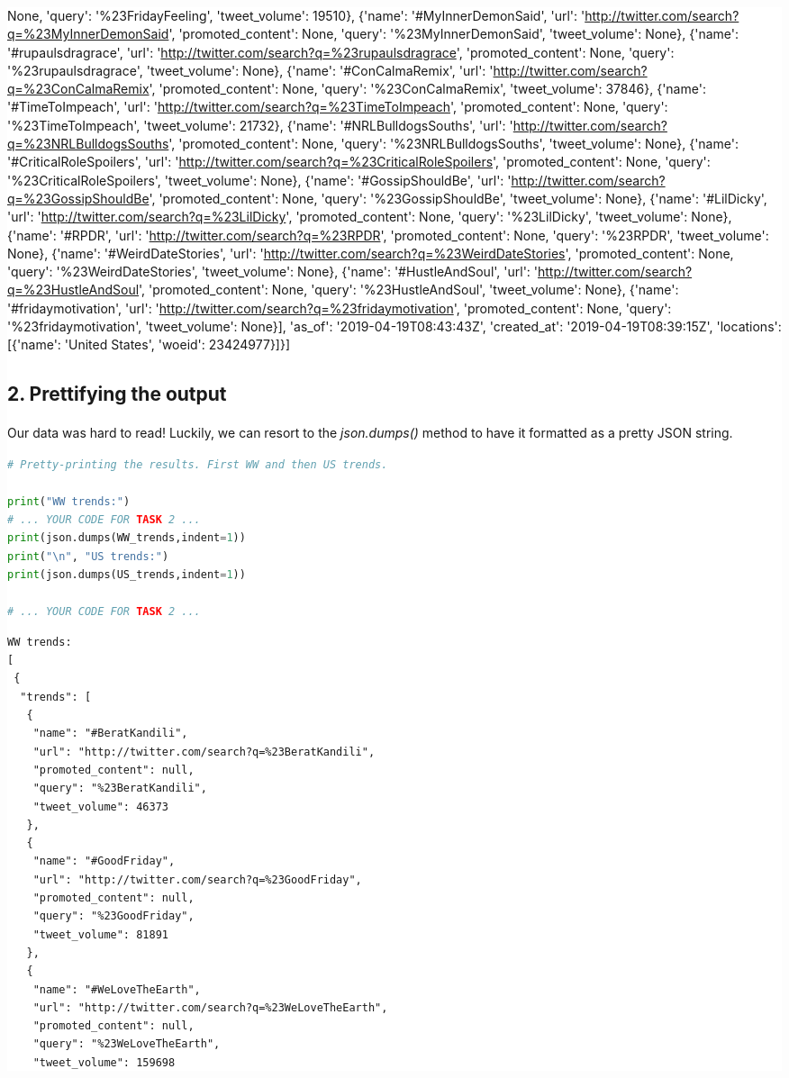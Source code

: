 None, 'query': '%23FridayFeeling', 'tweet_volume': 19510}, {'name': '#MyInnerDemonSaid', 'url': 'http://twitter.com/search?q=%23MyInnerDemonSaid', 'promoted_content': None, 'query': '%23MyInnerDemonSaid', 'tweet_volume': None}, {'name': '#rupaulsdragrace', 'url': 'http://twitter.com/search?q=%23rupaulsdragrace', 'promoted_content': None, 'query': '%23rupaulsdragrace', 'tweet_volume': None}, {'name': '#ConCalmaRemix', 'url': 'http://twitter.com/search?q=%23ConCalmaRemix', 'promoted_content': None, 'query': '%23ConCalmaRemix', 'tweet_volume': 37846}, {'name': '#TimeToImpeach', 'url': 'http://twitter.com/search?q=%23TimeToImpeach', 'promoted_content': None, 'query': '%23TimeToImpeach', 'tweet_volume': 21732}, {'name': '#NRLBulldogsSouths', 'url': 'http://twitter.com/search?q=%23NRLBulldogsSouths', 'promoted_content': None, 'query': '%23NRLBulldogsSouths', 'tweet_volume': None}, {'name': '#CriticalRoleSpoilers', 'url': 'http://twitter.com/search?q=%23CriticalRoleSpoilers', 'promoted_content': None, 'query': '%23CriticalRoleSpoilers', 'tweet_volume': None}, {'name': '#GossipShouldBe', 'url': 'http://twitter.com/search?q=%23GossipShouldBe', 'promoted_content': None, 'query': '%23GossipShouldBe', 'tweet_volume': None}, {'name': '#LilDicky', 'url': 'http://twitter.com/search?q=%23LilDicky', 'promoted_content': None, 'query': '%23LilDicky', 'tweet_volume': None}, {'name': '#RPDR', 'url': 'http://twitter.com/search?q=%23RPDR', 'promoted_content': None, 'query': '%23RPDR', 'tweet_volume': None}, {'name': '#WeirdDateStories', 'url': 'http://twitter.com/search?q=%23WeirdDateStories', 'promoted_content': None, 'query': '%23WeirdDateStories', 'tweet_volume': None}, {'name': '#HustleAndSoul', 'url': 'http://twitter.com/search?q=%23HustleAndSoul', 'promoted_content': None, 'query': '%23HustleAndSoul', 'tweet_volume': None}, {'name': '#fridaymotivation', 'url': 'http://twitter.com/search?q=%23fridaymotivation', 'promoted_content': None, 'query': '%23fridaymotivation', 'tweet_volume': None}], 'as_of': '2019-04-19T08:43:43Z', 'created_at': '2019-04-19T08:39:15Z', 'locations': [{'name': 'United States', 'woeid': 23424977}]}]
    

## 2. Prettifying the output
<p>Our data was hard to read! Luckily, we can resort to the <i>json.dumps()</i> method to have it formatted as a pretty JSON string.</p>


```python
# Pretty-printing the results. First WW and then US trends.

print("WW trends:")
# ... YOUR CODE FOR TASK 2 ...
print(json.dumps(WW_trends,indent=1))
print("\n", "US trends:")
print(json.dumps(US_trends,indent=1))

# ... YOUR CODE FOR TASK 2 ...
```

    WW trends:
    [
     {
      "trends": [
       {
        "name": "#BeratKandili",
        "url": "http://twitter.com/search?q=%23BeratKandili",
        "promoted_content": null,
        "query": "%23BeratKandili",
        "tweet_volume": 46373
       },
       {
        "name": "#GoodFriday",
        "url": "http://twitter.com/search?q=%23GoodFriday",
        "promoted_content": null,
        "query": "%23GoodFriday",
        "tweet_volume": 81891
       },
       {
        "name": "#WeLoveTheEarth",
        "url": "http://twitter.com/search?q=%23WeLoveTheEarth",
        "promoted_content": null,
        "query": "%23WeLoveTheEarth",
        "tweet_volume": 159698